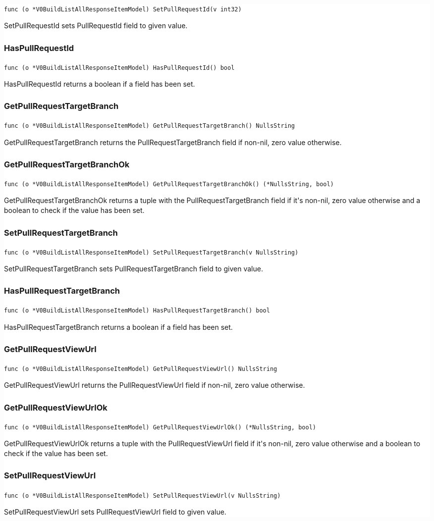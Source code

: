 `func (o *V0BuildListAllResponseItemModel) SetPullRequestId(v int32)`

SetPullRequestId sets PullRequestId field to given value.

### HasPullRequestId

`func (o *V0BuildListAllResponseItemModel) HasPullRequestId() bool`

HasPullRequestId returns a boolean if a field has been set.

### GetPullRequestTargetBranch

`func (o *V0BuildListAllResponseItemModel) GetPullRequestTargetBranch() NullsString`

GetPullRequestTargetBranch returns the PullRequestTargetBranch field if non-nil, zero value otherwise.

### GetPullRequestTargetBranchOk

`func (o *V0BuildListAllResponseItemModel) GetPullRequestTargetBranchOk() (*NullsString, bool)`

GetPullRequestTargetBranchOk returns a tuple with the PullRequestTargetBranch field if it's non-nil, zero value otherwise
and a boolean to check if the value has been set.

### SetPullRequestTargetBranch

`func (o *V0BuildListAllResponseItemModel) SetPullRequestTargetBranch(v NullsString)`

SetPullRequestTargetBranch sets PullRequestTargetBranch field to given value.

### HasPullRequestTargetBranch

`func (o *V0BuildListAllResponseItemModel) HasPullRequestTargetBranch() bool`

HasPullRequestTargetBranch returns a boolean if a field has been set.

### GetPullRequestViewUrl

`func (o *V0BuildListAllResponseItemModel) GetPullRequestViewUrl() NullsString`

GetPullRequestViewUrl returns the PullRequestViewUrl field if non-nil, zero value otherwise.

### GetPullRequestViewUrlOk

`func (o *V0BuildListAllResponseItemModel) GetPullRequestViewUrlOk() (*NullsString, bool)`

GetPullRequestViewUrlOk returns a tuple with the PullRequestViewUrl field if it's non-nil, zero value otherwise
and a boolean to check if the value has been set.

### SetPullRequestViewUrl

`func (o *V0BuildListAllResponseItemModel) SetPullRequestViewUrl(v NullsString)`

SetPullRequestViewUrl sets PullRequestViewUrl field to given value.

